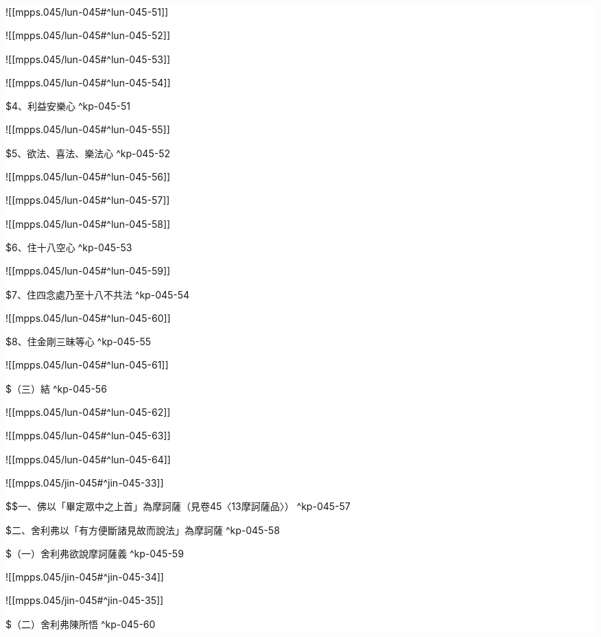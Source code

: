 ![[mpps.045/lun-045#^lun-045-51]]

![[mpps.045/lun-045#^lun-045-52]]

![[mpps.045/lun-045#^lun-045-53]]

![[mpps.045/lun-045#^lun-045-54]]

 $4、利益安樂心 ^kp-045-51

![[mpps.045/lun-045#^lun-045-55]]

 $5、欲法、喜法、樂法心 ^kp-045-52

![[mpps.045/lun-045#^lun-045-56]]

![[mpps.045/lun-045#^lun-045-57]]

![[mpps.045/lun-045#^lun-045-58]]

 $6、住十八空心 ^kp-045-53

![[mpps.045/lun-045#^lun-045-59]]

 $7、住四念處乃至十八不共法 ^kp-045-54

![[mpps.045/lun-045#^lun-045-60]]

 $8、住金剛三昧等心 ^kp-045-55

![[mpps.045/lun-045#^lun-045-61]]

 $（三）結 ^kp-045-56

![[mpps.045/lun-045#^lun-045-62]]

![[mpps.045/lun-045#^lun-045-63]]

![[mpps.045/lun-045#^lun-045-64]]

![[mpps.045/jin-045#^jin-045-33]]

 $$一、佛以「畢定眾中之上首」為摩訶薩（見卷45〈13摩訶薩品〉） ^kp-045-57

 $二、舍利弗以「有方便斷諸見故而說法」為摩訶薩 ^kp-045-58

 $（一）舍利弗欲說摩訶薩義 ^kp-045-59

![[mpps.045/jin-045#^jin-045-34]]

![[mpps.045/jin-045#^jin-045-35]]

 $（二）舍利弗陳所悟 ^kp-045-60
